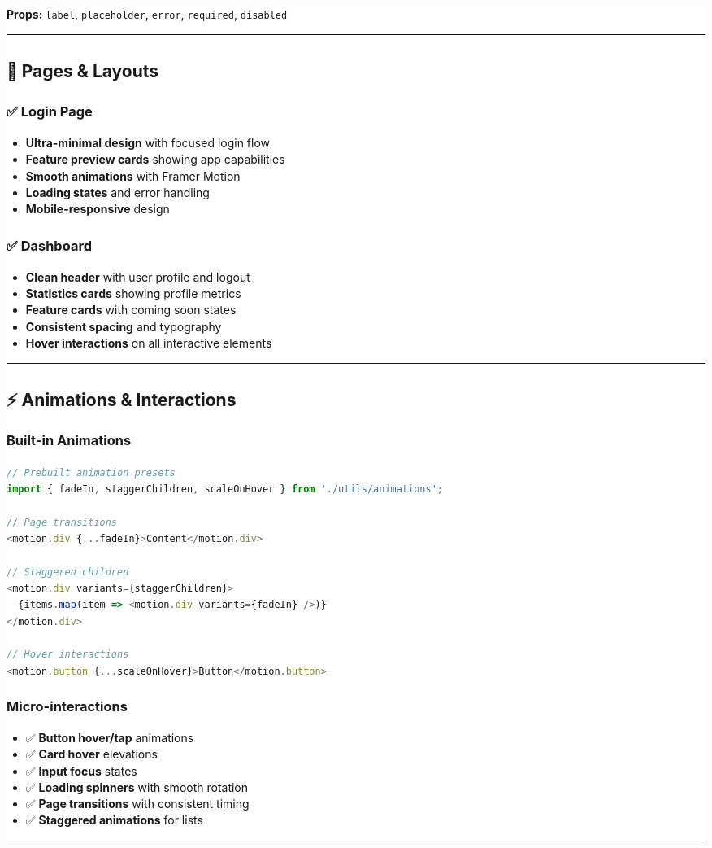 **Props:** `label`, `placeholder`, `error`, `required`, `disabled`

---

## 📱 Pages & Layouts

### ✅ Login Page
- **Ultra-minimal design** with focused login flow
- **Feature preview cards** showing app capabilities
- **Smooth animations** with Framer Motion
- **Loading states** and error handling
- **Mobile-responsive** design

### ✅ Dashboard
- **Clean header** with user profile and logout
- **Statistics cards** showing profile metrics
- **Feature cards** with coming soon states
- **Consistent spacing** and typography
- **Hover interactions** on all interactive elements

---

## ⚡ Animations & Interactions

### Built-in Animations
```javascript
// Prebuilt animation presets
import { fadeIn, staggerChildren, scaleOnHover } from './utils/animations';

// Page transitions
<motion.div {...fadeIn}>Content</motion.div>

// Staggered children
<motion.div variants={staggerChildren}>
  {items.map(item => <motion.div variants={fadeIn} />)}
</motion.div>

// Hover interactions
<motion.button {...scaleOnHover}>Button</motion.button>
```

### Micro-interactions
- ✅ **Button hover/tap** animations
- ✅ **Card hover** elevations
- ✅ **Input focus** states
- ✅ **Loading spinners** with smooth rotation
- ✅ **Page transitions** with consistent timing
- ✅ **Staggered animations** for lists

---
